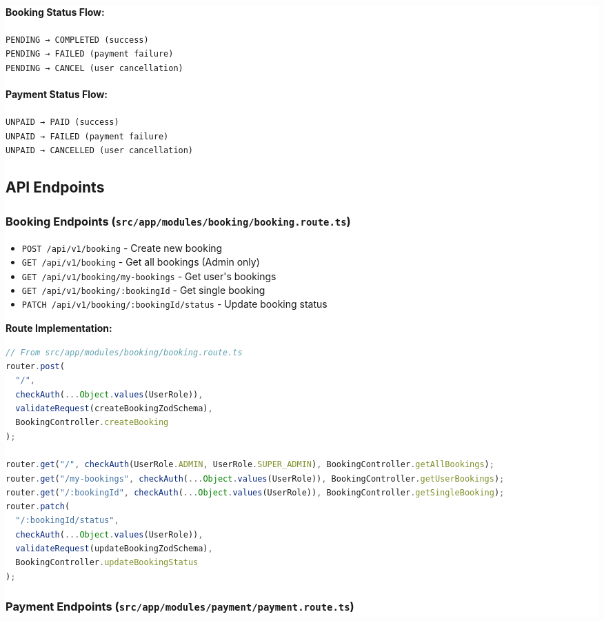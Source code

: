 #### Booking Status Flow:

```
PENDING → COMPLETED (success)
PENDING → FAILED (payment failure)
PENDING → CANCEL (user cancellation)
```

#### Payment Status Flow:

```
UNPAID → PAID (success)
UNPAID → FAILED (payment failure)
UNPAID → CANCELLED (user cancellation)
```

## API Endpoints

### Booking Endpoints (`src/app/modules/booking/booking.route.ts`)

- `POST /api/v1/booking` - Create new booking
- `GET /api/v1/booking` - Get all bookings (Admin only)
- `GET /api/v1/booking/my-bookings` - Get user's bookings
- `GET /api/v1/booking/:bookingId` - Get single booking
- `PATCH /api/v1/booking/:bookingId/status` - Update booking status

**Route Implementation:**

```typescript
// From src/app/modules/booking/booking.route.ts
router.post(
  "/",
  checkAuth(...Object.values(UserRole)),
  validateRequest(createBookingZodSchema),
  BookingController.createBooking
);

router.get("/", checkAuth(UserRole.ADMIN, UserRole.SUPER_ADMIN), BookingController.getAllBookings);
router.get("/my-bookings", checkAuth(...Object.values(UserRole)), BookingController.getUserBookings);
router.get("/:bookingId", checkAuth(...Object.values(UserRole)), BookingController.getSingleBooking);
router.patch(
  "/:bookingId/status",
  checkAuth(...Object.values(UserRole)),
  validateRequest(updateBookingZodSchema),
  BookingController.updateBookingStatus
);
```

### Payment Endpoints (`src/app/modules/payment/payment.route.ts`)
